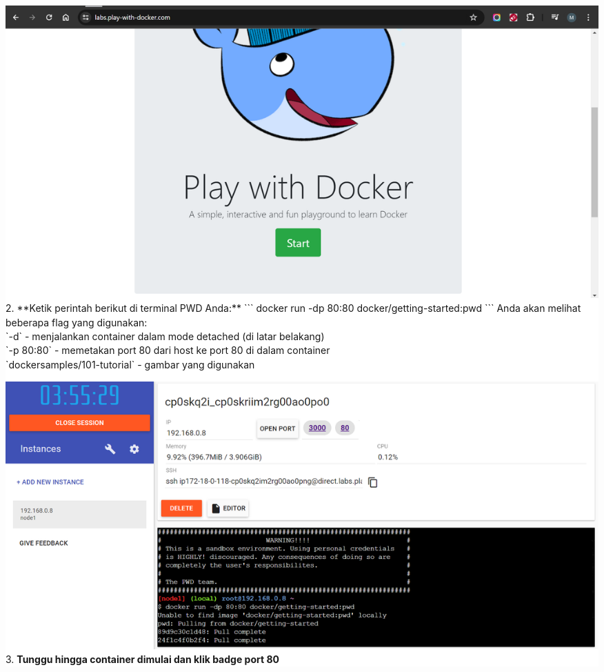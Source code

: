   <img src="img/1.png" width="100%" height="auto">
2. **Ketik perintah berikut di terminal PWD Anda:** 
   ```
   docker run -dp 80:80 docker/getting-started:pwd
   ```
   Anda akan melihat beberapa flag yang digunakan:<br>
   `-d` - menjalankan container dalam mode detached (di latar belakang)<br>
   `-p 80:80` - memetakan port 80 dari host ke port 80 di dalam container<br>
   `dockersamples/101-tutorial` - gambar yang digunakan
   
   <img src="img/2.png" width="100%" height="auto"><br>
3. **Tunggu hingga container dimulai dan klik badge port 80**
   